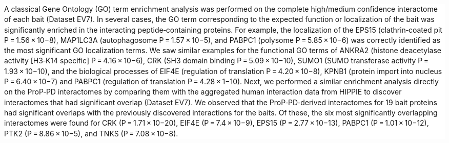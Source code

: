 A classical Gene Ontology (GO) term enrichment analysis was performed on the complete high/medium confidence interactome of each bait (Dataset EV7). In several cases, the GO term corresponding to the expected function or localization of the bait was significantly enriched in the interacting peptide‐containing proteins. For example, the localization of the EPS15 (clathrin‐coated pit P = 1.56 × 10−8), MAP1LC3A (autophagosome P = 1.57 × 10−5), and PABPC1 (polysome P = 5.85 × 10−6) was correctly identified as the most significant GO localization terms. We saw similar examples for the functional GO terms of ANKRA2 (histone deacetylase activity [H3‐K14 specific] P = 4.16 × 10−6), CRK (SH3 domain binding P = 5.09 × 10−10), SUMO1 (SUMO transferase activity P = 1.93 × 10−10), and the biological processes of EIF4E (regulation of translation P = 4.20 × 10−8), KPNB1 (protein import into nucleus P = 6.40 × 10−7) and PABPC1 (regulation of translation P = 4.28 × 1−10). Next, we performed a similar enrichment analysis directly on the ProP‐PD interactomes by comparing them with the aggregated human interaction data from HIPPIE to discover interactomes that had significant overlap (Dataset EV7). We observed that the ProP‐PD‐derived interactomes for 19 bait proteins had significant overlaps with the previously discovered interactions for the baits. Of these, the six most significantly overlapping interactomes were found for CRK (P = 1.71 × 10−20), EIF4E (P = 7.4 × 10−9), EPS15 (P = 2.77 × 10−13), PABPC1 (P = 1.01 × 10−12), PTK2 (P = 8.86 × 10−5), and TNKS (P = 7.08 × 10−8).

